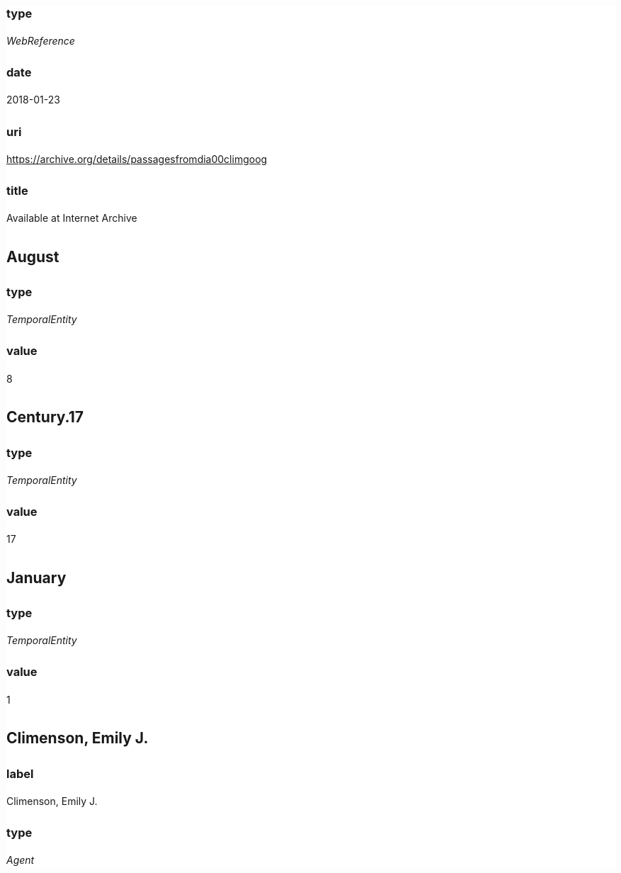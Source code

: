 ### type


*WebReference*

### date


2018-01-23

### uri


https://archive.org/details/passagesfromdia00climgoog

### title


Available at Internet Archive

## August

### type


*TemporalEntity*

### value


8

## Century.17

### type


*TemporalEntity*

### value


17

## January

### type


*TemporalEntity*

### value


1

## Climenson, Emily J.

### label


Climenson, Emily J.

### type


*Agent*